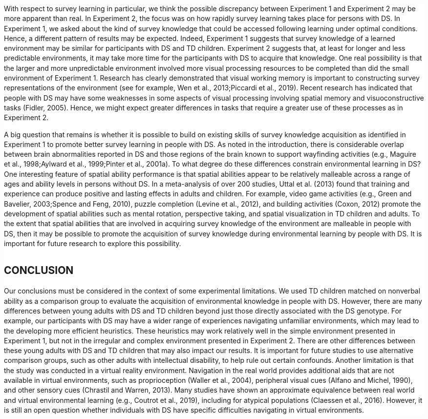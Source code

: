 With respect to survey learning in particular, we think the possible discrepancy between Experiment 1 and Experiment 2 may be more apparent than real. In Experiment 2, the focus was on how rapidly survey learning takes place for persons with DS. In Experiment 1, we asked about the kind of survey knowledge that could be accessed following learning under optimal conditions. Hence, a different pattern of results may be expected. Indeed, Experiment 1 suggests that survey knowledge of a learned environment may be similar for participants with DS and TD children. Experiment 2 suggests that, at least for longer and less predictable environments, it may take more time for the participants with DS to acquire that knowledge. One real possibility is that the larger and more unpredictable environment involved more visual processing resources to be completed than did the small environment of Experiment 1. Research has clearly demonstrated that visual working memory is important to constructing survey representations of the environment (see for example, Wen et al., 2013;Piccardi et al., 2019). Recent research has indicated that people with DS may have some weaknesses in some aspects of visual processing involving spatial memory and visuoconstructive tasks (Fidler, 2005). Hence, we might expect greater differences in tasks that require a greater use of these processes as in Experiment 2.

A big question that remains is whether it is possible to build on existing skills of survey knowledge acquisition as identified in Experiment 1 to promote better survey learning in people with DS. As noted in the introduction, there is considerable overlap between brain abnormalities reported in DS and those regions of the brain known to support wayfinding activities (e.g., Maguire et al., 1998;Aylward et al., 1999;Pinter et al., 2001a). To what degree do these differences constrain environmental learning in DS? One interesting feature of spatial ability performance is that spatial abilities appear to be relatively malleable across a range of ages and ability levels in persons without DS. In a meta-analysis of over 200 studies, Uttal et al. (2013) found that training and experience can produce positive and lasting effects in adults and children. For example, video game activities (e.g., Green and Bavelier, 2003;Spence and Feng, 2010), puzzle completion (Levine et al., 2012), and building activities (Coxon, 2012) promote the development of spatial abilities such as mental rotation, perspective taking, and spatial visualization in TD children and adults. To the extent that spatial abilities that are involved in acquiring survey knowledge of the environment are malleable in people with DS, then it may be possible to promote the acquisition of survey knowledge during environmental learning by people with DS. It is important for future research to explore this possibility.


## CONCLUSION

Our conclusions must be considered in the context of some experimental limitations. We used TD children matched on nonverbal ability as a comparison group to evaluate the acquisition of environmental knowledge in people with DS. However, there are many differences between young adults with DS and TD children beyond just those directly associated with the DS genotype. For example, our participants with DS may have a wider range of experiences navigating unfamiliar environments, which may lead to the developing more efficient heuristics. These heuristics may work relatively well in the simple environment presented in Experiment 1, but not in the irregular and complex environment presented in Experiment 2. There are other differences between these young adults with DS and TD children that may also impact our results. It is important for future studies to use alternative comparison groups, such as other adults with intellectual disability, to help rule out certain confounds. Another limitation is that the study was conducted in a virtual reality environment. Navigation in the real world provides additional aids that are not available in virtual environments, such as proprioception (Waller et al., 2004), peripheral visual cues (Alfano and Michel, 1990), and other sensory cues (Chrastil and Warren, 2013). Many studies have shown an approximate equivalence between real world and virtual environmental learning (e.g., Coutrot et al., 2019), including for atypical populations (Claessen et al., 2016). However, it is still an open question whether individuals with DS have specific difficulties navigating in virtual environments.
